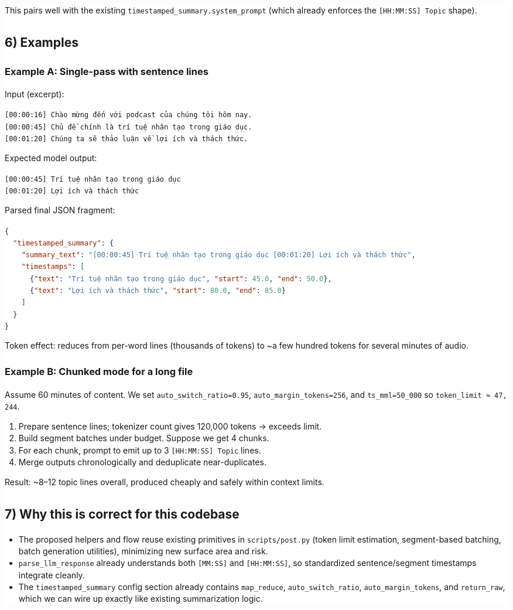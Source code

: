 This pairs well with the existing `timestamped_summary.system_prompt` (which already enforces the `[HH:MM:SS] Topic` shape).

## 6) Examples

### Example A: Single-pass with sentence lines

Input (excerpt):

```
[00:00:16] Chào mừng đến với podcast của chúng tôi hôm nay.
[00:00:45] Chủ đề chính là trí tuệ nhân tạo trong giáo dục.
[00:01:20] Chúng ta sẽ thảo luận về lợi ích và thách thức.
```

Expected model output:

```
[00:00:45] Trí tuệ nhân tạo trong giáo dục
[00:01:20] Lợi ích và thách thức
```

Parsed final JSON fragment:

```json
{
  "timestamped_summary": {
    "summary_text": "[00:00:45] Trí tuệ nhân tạo trong giáo dục [00:01:20] Lợi ích và thách thức",
    "timestamps": [
      {"text": "Trí tuệ nhân tạo trong giáo dục", "start": 45.0, "end": 50.0},
      {"text": "Lợi ích và thách thức", "start": 80.0, "end": 85.0}
    ]
  }
}
```

Token effect: reduces from per-word lines (thousands of tokens) to ~a few hundred tokens for several minutes of audio.

### Example B: Chunked mode for a long file

Assume 60 minutes of content. We set `auto_switch_ratio=0.95`, `auto_margin_tokens=256`, and `ts_mml=50_000` so `token_limit ≈ 47,244`.

1) Prepare sentence lines; tokenizer count gives 120,000 tokens → exceeds limit.
2) Build segment batches under budget. Suppose we get 4 chunks.
3) For each chunk, prompt to emit up to 3 `[HH:MM:SS] Topic` lines.
4) Merge outputs chronologically and deduplicate near-duplicates.

Result: ~8–12 topic lines overall, produced cheaply and safely within context limits.

## 7) Why this is correct for this codebase

- The proposed helpers and flow reuse existing primitives in `scripts/post.py` (token limit estimation, segment-based batching, batch generation utilities), minimizing new surface area and risk.
- `parse_llm_response` already understands both `[MM:SS]` and `[HH:MM:SS]`, so standardized sentence/segment timestamps integrate cleanly.
- The `timestamped_summary` config section already contains `map_reduce`, `auto_switch_ratio`, `auto_margin_tokens`, and `return_raw`, which we can wire up exactly like existing summarization logic.
